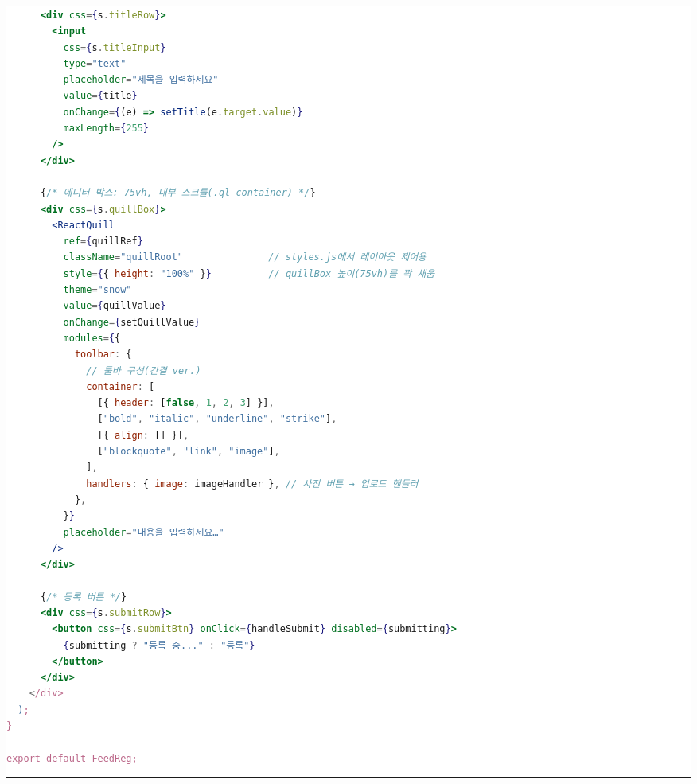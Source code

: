 ```jsx
      <div css={s.titleRow}>
        <input
          css={s.titleInput}
          type="text"
          placeholder="제목을 입력하세요"
          value={title}
          onChange={(e) => setTitle(e.target.value)}
          maxLength={255}
        />
      </div>

      {/* 에디터 박스: 75vh, 내부 스크롤(.ql-container) */}
      <div css={s.quillBox}>
        <ReactQuill
          ref={quillRef}
          className="quillRoot"               // styles.js에서 레이아웃 제어용
          style={{ height: "100%" }}          // quillBox 높이(75vh)를 꽉 채움
          theme="snow"
          value={quillValue}
          onChange={setQuillValue}
          modules={{
            toolbar: {
              // 툴바 구성(간결 ver.)
              container: [
                [{ header: [false, 1, 2, 3] }],
                ["bold", "italic", "underline", "strike"],
                [{ align: [] }],
                ["blockquote", "link", "image"],
              ],
              handlers: { image: imageHandler }, // 사진 버튼 → 업로드 핸들러
            },
          }}
          placeholder="내용을 입력하세요…"
        />
      </div>

      {/* 등록 버튼 */}
      <div css={s.submitRow}>
        <button css={s.submitBtn} onClick={handleSubmit} disabled={submitting}>
          {submitting ? "등록 중..." : "등록"}
        </button>
      </div>
    </div>
  );
}

export default FeedReg;
```

---
